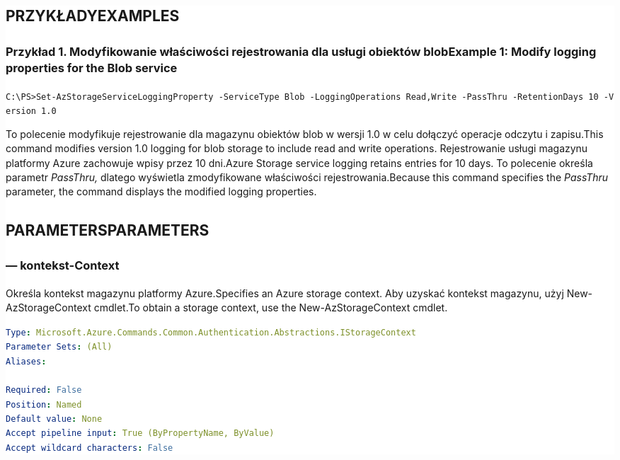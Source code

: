## <span data-ttu-id="6190f-107">PRZYKŁADY</span><span class="sxs-lookup"><span data-stu-id="6190f-107">EXAMPLES</span></span>

### <span data-ttu-id="6190f-108">Przykład 1. Modyfikowanie właściwości rejestrowania dla usługi obiektów blob</span><span class="sxs-lookup"><span data-stu-id="6190f-108">Example 1: Modify logging properties for the Blob service</span></span>
```
C:\PS>Set-AzStorageServiceLoggingProperty -ServiceType Blob -LoggingOperations Read,Write -PassThru -RetentionDays 10 -Version 1.0
```

<span data-ttu-id="6190f-109">To polecenie modyfikuje rejestrowanie dla magazynu obiektów blob w wersji 1.0 w celu dołączyć operacje odczytu i zapisu.</span><span class="sxs-lookup"><span data-stu-id="6190f-109">This command modifies version 1.0 logging for blob storage to include read and write operations.</span></span>
<span data-ttu-id="6190f-110">Rejestrowanie usługi magazynu platformy Azure zachowuje wpisy przez 10 dni.</span><span class="sxs-lookup"><span data-stu-id="6190f-110">Azure Storage service logging retains entries for 10 days.</span></span>
<span data-ttu-id="6190f-111">To polecenie określa parametr *PassThru,* dlatego wyświetla zmodyfikowane właściwości rejestrowania.</span><span class="sxs-lookup"><span data-stu-id="6190f-111">Because this command specifies the *PassThru* parameter, the command displays the modified logging properties.</span></span>

## <span data-ttu-id="6190f-112">PARAMETERS</span><span class="sxs-lookup"><span data-stu-id="6190f-112">PARAMETERS</span></span>

### <span data-ttu-id="6190f-113">— kontekst</span><span class="sxs-lookup"><span data-stu-id="6190f-113">-Context</span></span>
<span data-ttu-id="6190f-114">Określa kontekst magazynu platformy Azure.</span><span class="sxs-lookup"><span data-stu-id="6190f-114">Specifies an Azure storage context.</span></span>
<span data-ttu-id="6190f-115">Aby uzyskać kontekst magazynu, użyj New-AzStorageContext cmdlet.</span><span class="sxs-lookup"><span data-stu-id="6190f-115">To obtain a storage context, use the New-AzStorageContext cmdlet.</span></span>

```yaml
Type: Microsoft.Azure.Commands.Common.Authentication.Abstractions.IStorageContext
Parameter Sets: (All)
Aliases:

Required: False
Position: Named
Default value: None
Accept pipeline input: True (ByPropertyName, ByValue)
Accept wildcard characters: False
```
